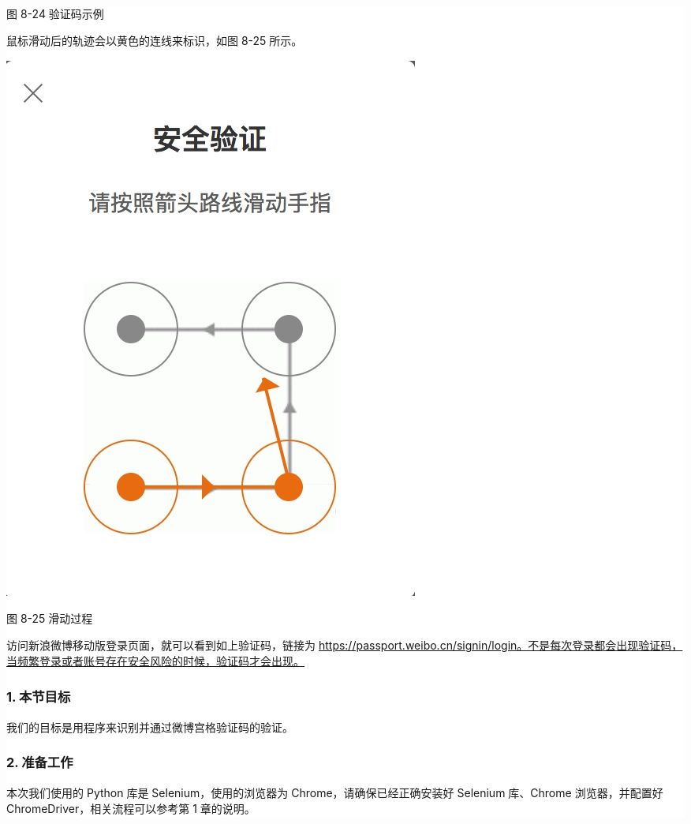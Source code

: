 图 8-24 验证码示例

鼠标滑动后的轨迹会以黄色的连线来标识，如图 8-25 所示。

![](../assets/8-25.jpg)

图 8-25 滑动过程

访问新浪微博移动版登录页面，就可以看到如上验证码，链接为 https://passport.weibo.cn/signin/login。不是每次登录都会出现验证码，当频繁登录或者账号存在安全风险的时候，验证码才会出现。

### 1. 本节目标

我们的目标是用程序来识别并通过微博宫格验证码的验证。

### 2. 准备工作

本次我们使用的 Python 库是 Selenium，使用的浏览器为 Chrome，请确保已经正确安装好 Selenium 库、Chrome 浏览器，并配置好 ChromeDriver，相关流程可以参考第 1 章的说明。
